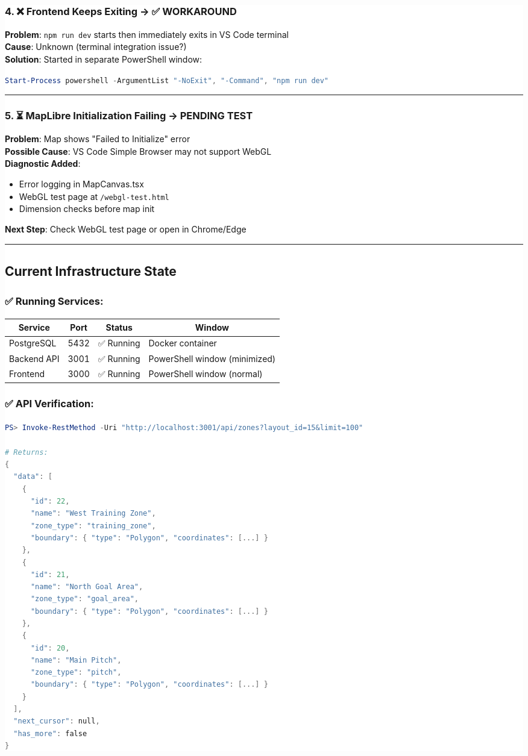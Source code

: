 ### 4. ❌ Frontend Keeps Exiting → ✅ WORKAROUND
**Problem**: `npm run dev` starts then immediately exits in VS Code terminal  
**Cause**: Unknown (terminal integration issue?)  
**Solution**: Started in separate PowerShell window:
```powershell
Start-Process powershell -ArgumentList "-NoExit", "-Command", "npm run dev"
```

---

### 5. ⏳ MapLibre Initialization Failing → PENDING TEST
**Problem**: Map shows "Failed to Initialize" error  
**Possible Cause**: VS Code Simple Browser may not support WebGL  
**Diagnostic Added**:
- Error logging in MapCanvas.tsx
- WebGL test page at `/webgl-test.html`
- Dimension checks before map init

**Next Step**: Check WebGL test page or open in Chrome/Edge

---

## Current Infrastructure State

### ✅ Running Services:

| Service | Port | Status | Window |
|---------|------|--------|--------|
| PostgreSQL | 5432 | ✅ Running | Docker container |
| Backend API | 3001 | ✅ Running | PowerShell window (minimized) |
| Frontend | 3000 | ✅ Running | PowerShell window (normal) |

### ✅ API Verification:

```powershell
PS> Invoke-RestMethod -Uri "http://localhost:3001/api/zones?layout_id=15&limit=100"

# Returns:
{
  "data": [
    {
      "id": 22,
      "name": "West Training Zone",
      "zone_type": "training_zone",
      "boundary": { "type": "Polygon", "coordinates": [...] }
    },
    {
      "id": 21,
      "name": "North Goal Area",
      "zone_type": "goal_area",
      "boundary": { "type": "Polygon", "coordinates": [...] }
    },
    {
      "id": 20,
      "name": "Main Pitch",
      "zone_type": "pitch",
      "boundary": { "type": "Polygon", "coordinates": [...] }
    }
  ],
  "next_cursor": null,
  "has_more": false
}
```